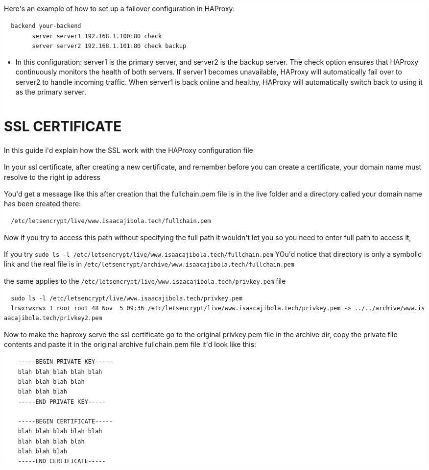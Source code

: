 Here's an example of how to set up a failover configuration in HAProxy:

      backend your-backend
            server server1 192.168.1.100:80 check
            server server2 192.168.1.101:80 check backup


* In this configuration:
  server1 is the primary server, and server2 is the backup server.
  The check option ensures that HAProxy continuously monitors the health of both servers.
  If server1 becomes unavailable, HAProxy will automatically fail over to server2 to handle incoming traffic.
  When server1 is back online and healthy, HAProxy will automatically switch back to using it as the primary server.



# SSL CERTIFICATE

In this guide i'd explain how the SSL work with the HAProxy configuration file

In your ssl certificate, after creating a new certificate, and remember before you can create a certificate, your domain name must resolve to the right ip address

You'd get a message like this after creation that the fullchain.pem file is in the live folder and a directory called your domain name has been created there:

      /etc/letsencrypt/live/www.isaacajibola.tech/fullchain.pem

Now if you try to access this path without specifying the full path it wouldn't let you so you need to enter full path to access it,

If you try  ``sudo ls -l /etc/letsencrypt/live/www.isaacajibola.tech/fullchain.pem`` YOu'd notice that directory is only a symbolic link and the real file is in
``/etc/letsencrypt/archive/www.isaacajibola.tech/fullchain.pem``

the same applies to the  ``/etc/letsencrypt/live/www.isaacajibola.tech/privkey.pem`` file

      sudo ls -l /etc/letsencrypt/live/www.isaacajibola.tech/privkey.pem
      lrwxrwxrwx 1 root root 48 Nov  5 09:36 /etc/letsencrypt/live/www.isaacajibola.tech/privkey.pem -> ../../archive/www.isaacajibola.tech/privkey2.pem

Now to make the haproxy serve the ssl certificate go to the original privkey.pem file in the archive dir, copy the private file contents and paste it in the original
archive fullchain.pem file it'd look like this:

        -----BEGIN PRIVATE KEY-----
        blah blah blah blah blah
        blah blah blah blah
        blah blah blah
        -----END PRIVATE KEY-----
        
        -----BEGIN CERTIFICATE-----
        blah blah blah blah blah
        blah blah blah blah
        blah blah blah
        -----END CERTIFICATE-----

